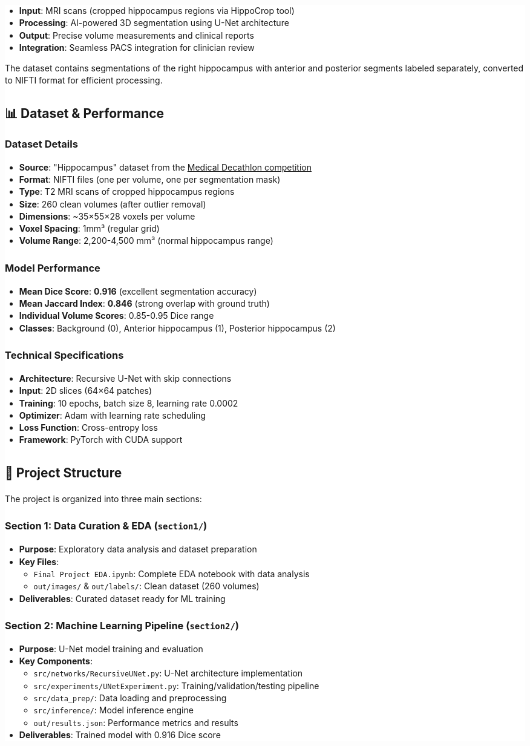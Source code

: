 - **Input**: MRI scans (cropped hippocampus regions via HippoCrop tool)
- **Processing**: AI-powered 3D segmentation using U-Net architecture
- **Output**: Precise volume measurements and clinical reports
- **Integration**: Seamless PACS integration for clinician review

The dataset contains segmentations of the right hippocampus with anterior and posterior segments labeled separately, converted to NIFTI format for efficient processing.

## 📊 Dataset & Performance

### Dataset Details
- **Source**: "Hippocampus" dataset from the [Medical Decathlon competition](http://medicaldecathlon.com/)
- **Format**: NIFTI files (one per volume, one per segmentation mask)
- **Type**: T2 MRI scans of cropped hippocampus regions
- **Size**: 260 clean volumes (after outlier removal)
- **Dimensions**: ~35×55×28 voxels per volume
- **Voxel Spacing**: 1mm³ (regular grid)
- **Volume Range**: 2,200-4,500 mm³ (normal hippocampus range)

### Model Performance
- **Mean Dice Score**: **0.916** (excellent segmentation accuracy)
- **Mean Jaccard Index**: **0.846** (strong overlap with ground truth)
- **Individual Volume Scores**: 0.85-0.95 Dice range
- **Classes**: Background (0), Anterior hippocampus (1), Posterior hippocampus (2)

### Technical Specifications
- **Architecture**: Recursive U-Net with skip connections
- **Input**: 2D slices (64×64 patches)
- **Training**: 10 epochs, batch size 8, learning rate 0.0002
- **Optimizer**: Adam with learning rate scheduling
- **Loss Function**: Cross-entropy loss
- **Framework**: PyTorch with CUDA support

## 📁 Project Structure

The project is organized into three main sections:

### Section 1: Data Curation & EDA (`section1/`)
- **Purpose**: Exploratory data analysis and dataset preparation
- **Key Files**:
  - `Final Project EDA.ipynb`: Complete EDA notebook with data analysis
  - `out/images/` & `out/labels/`: Clean dataset (260 volumes)
- **Deliverables**: Curated dataset ready for ML training

### Section 2: Machine Learning Pipeline (`section2/`)
- **Purpose**: U-Net model training and evaluation
- **Key Components**:
  - `src/networks/RecursiveUNet.py`: U-Net architecture implementation
  - `src/experiments/UNetExperiment.py`: Training/validation/testing pipeline
  - `src/data_prep/`: Data loading and preprocessing
  - `src/inference/`: Model inference engine
  - `out/results.json`: Performance metrics and results
- **Deliverables**: Trained model with 0.916 Dice score
